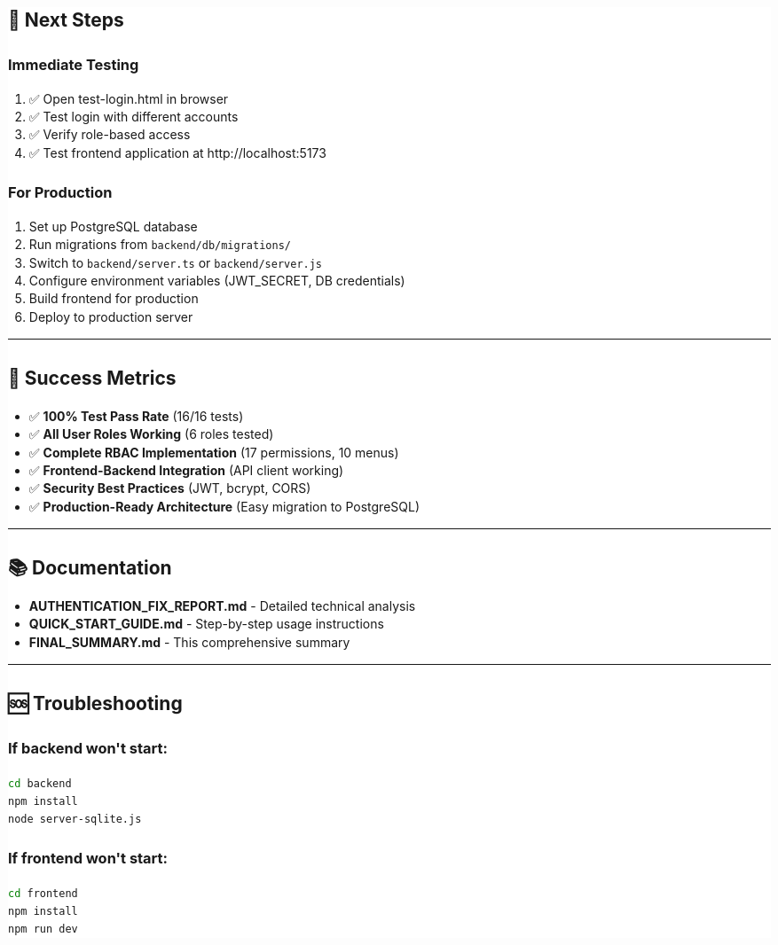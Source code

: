 
## 📝 Next Steps

### Immediate Testing
1. ✅ Open test-login.html in browser
2. ✅ Test login with different accounts
3. ✅ Verify role-based access
4. ✅ Test frontend application at http://localhost:5173

### For Production
1. Set up PostgreSQL database
2. Run migrations from `backend/db/migrations/`
3. Switch to `backend/server.ts` or `backend/server.js`
4. Configure environment variables (JWT_SECRET, DB credentials)
5. Build frontend for production
6. Deploy to production server

---

## 🎉 Success Metrics

- ✅ **100% Test Pass Rate** (16/16 tests)
- ✅ **All User Roles Working** (6 roles tested)
- ✅ **Complete RBAC Implementation** (17 permissions, 10 menus)
- ✅ **Frontend-Backend Integration** (API client working)
- ✅ **Security Best Practices** (JWT, bcrypt, CORS)
- ✅ **Production-Ready Architecture** (Easy migration to PostgreSQL)

---

## 📚 Documentation

- **AUTHENTICATION_FIX_REPORT.md** - Detailed technical analysis
- **QUICK_START_GUIDE.md** - Step-by-step usage instructions
- **FINAL_SUMMARY.md** - This comprehensive summary

---

## 🆘 Troubleshooting

### If backend won't start:
```bash
cd backend
npm install
node server-sqlite.js
```

### If frontend won't start:
```bash
cd frontend
npm install
npm run dev
```
